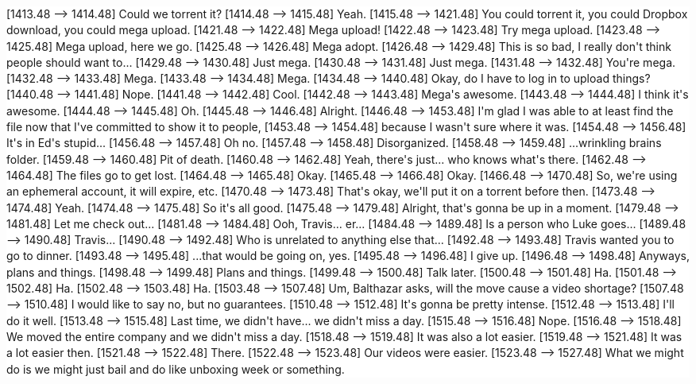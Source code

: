 [1413.48 --> 1414.48]  Could we torrent it?
[1414.48 --> 1415.48]  Yeah.
[1415.48 --> 1421.48]  You could torrent it, you could Dropbox download, you could mega upload.
[1421.48 --> 1422.48]  Mega upload!
[1422.48 --> 1423.48]  Try mega upload.
[1423.48 --> 1425.48]  Mega upload, here we go.
[1425.48 --> 1426.48]  Mega adopt.
[1426.48 --> 1429.48]  This is so bad, I really don't think people should want to...
[1429.48 --> 1430.48]  Just mega.
[1430.48 --> 1431.48]  Just mega.
[1431.48 --> 1432.48]  You're mega.
[1432.48 --> 1433.48]  Mega.
[1433.48 --> 1434.48]  Mega.
[1434.48 --> 1440.48]  Okay, do I have to log in to upload things?
[1440.48 --> 1441.48]  Nope.
[1441.48 --> 1442.48]  Cool.
[1442.48 --> 1443.48]  Mega's awesome.
[1443.48 --> 1444.48]  I think it's awesome.
[1444.48 --> 1445.48]  Oh.
[1445.48 --> 1446.48]  Alright.
[1446.48 --> 1453.48]  I'm glad I was able to at least find the file now that I've committed to show it to people,
[1453.48 --> 1454.48]  because I wasn't sure where it was.
[1454.48 --> 1456.48]  It's in Ed's stupid...
[1456.48 --> 1457.48]  Oh no.
[1457.48 --> 1458.48]  Disorganized.
[1458.48 --> 1459.48]  ...wrinkling brains folder.
[1459.48 --> 1460.48]  Pit of death.
[1460.48 --> 1462.48]  Yeah, there's just... who knows what's there.
[1462.48 --> 1464.48]  The files go to get lost.
[1464.48 --> 1465.48]  Okay.
[1465.48 --> 1466.48]  Okay.
[1466.48 --> 1470.48]  So, we're using an ephemeral account, it will expire, etc.
[1470.48 --> 1473.48]  That's okay, we'll put it on a torrent before then.
[1473.48 --> 1474.48]  Yeah.
[1474.48 --> 1475.48]  So it's all good.
[1475.48 --> 1479.48]  Alright, that's gonna be up in a moment.
[1479.48 --> 1481.48]  Let me check out...
[1481.48 --> 1484.48]  Ooh, Travis... er...
[1484.48 --> 1489.48]  Is a person who Luke goes...
[1489.48 --> 1490.48]  Travis...
[1490.48 --> 1492.48]  Who is unrelated to anything else that...
[1492.48 --> 1493.48]  Travis wanted you to go to dinner.
[1493.48 --> 1495.48]  ...that would be going on, yes.
[1495.48 --> 1496.48]  I give up.
[1496.48 --> 1498.48]  Anyways, plans and things.
[1498.48 --> 1499.48]  Plans and things.
[1499.48 --> 1500.48]  Talk later.
[1500.48 --> 1501.48]  Ha.
[1501.48 --> 1502.48]  Ha.
[1502.48 --> 1503.48]  Ha.
[1503.48 --> 1507.48]  Um, Balthazar asks, will the move cause a video shortage?
[1507.48 --> 1510.48]  I would like to say no, but no guarantees.
[1510.48 --> 1512.48]  It's gonna be pretty intense.
[1512.48 --> 1513.48]  I'll do it well.
[1513.48 --> 1515.48]  Last time, we didn't have... we didn't miss a day.
[1515.48 --> 1516.48]  Nope.
[1516.48 --> 1518.48]  We moved the entire company and we didn't miss a day.
[1518.48 --> 1519.48]  It was also a lot easier.
[1519.48 --> 1521.48]  It was a lot easier then.
[1521.48 --> 1522.48]  There.
[1522.48 --> 1523.48]  Our videos were easier.
[1523.48 --> 1527.48]  What we might do is we might just bail and do like unboxing week or something.